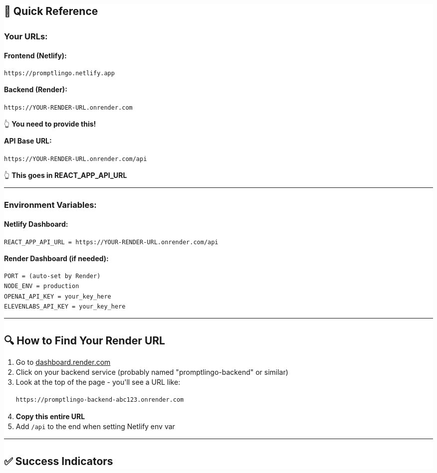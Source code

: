 
## 📝 Quick Reference

### Your URLs:

**Frontend (Netlify):**
```
https://promptlingo.netlify.app
```

**Backend (Render):**
```
https://YOUR-RENDER-URL.onrender.com
```
👆 **You need to provide this!**

**API Base URL:**
```
https://YOUR-RENDER-URL.onrender.com/api
```
👆 **This goes in REACT_APP_API_URL**

---

### Environment Variables:

**Netlify Dashboard:**
```
REACT_APP_API_URL = https://YOUR-RENDER-URL.onrender.com/api
```

**Render Dashboard (if needed):**
```
PORT = (auto-set by Render)
NODE_ENV = production
OPENAI_API_KEY = your_key_here
ELEVENLABS_API_KEY = your_key_here
```

---

## 🔍 How to Find Your Render URL

1. Go to [dashboard.render.com](https://dashboard.render.com)
2. Click on your backend service (probably named "promptlingo-backend" or similar)
3. Look at the top of the page - you'll see a URL like:
   ```
   https://promptlingo-backend-abc123.onrender.com
   ```
4. **Copy this entire URL**
5. Add `/api` to the end when setting Netlify env var

---

## ✅ Success Indicators

